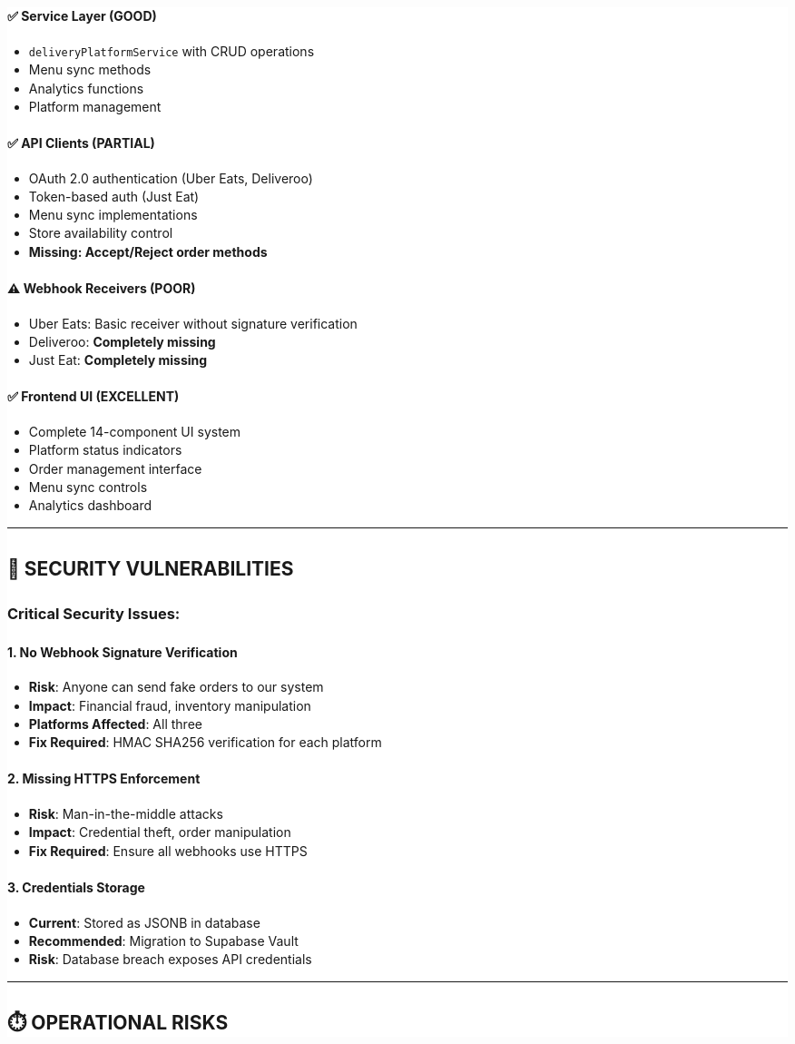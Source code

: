 #### ✅ **Service Layer (GOOD)**
- `deliveryPlatformService` with CRUD operations
- Menu sync methods
- Analytics functions
- Platform management

#### ✅ **API Clients (PARTIAL)**
- OAuth 2.0 authentication (Uber Eats, Deliveroo)
- Token-based auth (Just Eat)
- Menu sync implementations
- Store availability control
- **Missing: Accept/Reject order methods**

#### ⚠️ **Webhook Receivers (POOR)**
- Uber Eats: Basic receiver without signature verification
- Deliveroo: **Completely missing**
- Just Eat: **Completely missing**

#### ✅ **Frontend UI (EXCELLENT)**
- Complete 14-component UI system
- Platform status indicators
- Order management interface
- Menu sync controls
- Analytics dashboard

---

## 🚨 SECURITY VULNERABILITIES

### **Critical Security Issues:**

#### 1. **No Webhook Signature Verification**
- **Risk**: Anyone can send fake orders to our system
- **Impact**: Financial fraud, inventory manipulation
- **Platforms Affected**: All three
- **Fix Required**: HMAC SHA256 verification for each platform

#### 2. **Missing HTTPS Enforcement**
- **Risk**: Man-in-the-middle attacks
- **Impact**: Credential theft, order manipulation
- **Fix Required**: Ensure all webhooks use HTTPS

#### 3. **Credentials Storage**
- **Current**: Stored as JSONB in database
- **Recommended**: Migration to Supabase Vault
- **Risk**: Database breach exposes API credentials

---

## ⏱️ OPERATIONAL RISKS
